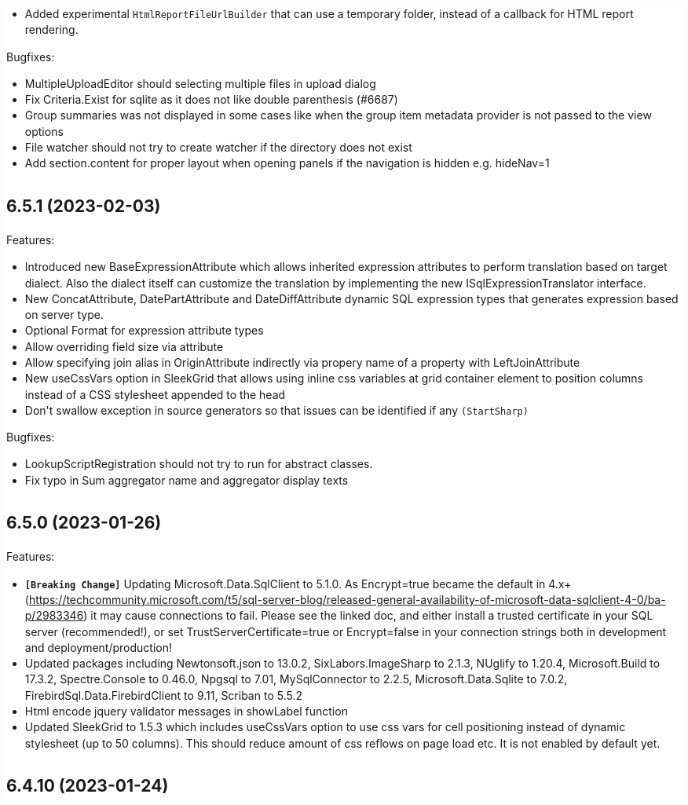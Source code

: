   - Added experimental `HtmlReportFileUrlBuilder` that can use a temporary folder, instead of a callback for HTML report rendering.

Bugfixes:
  - MultipleUploadEditor should selecting multiple files in upload dialog
  - Fix Criteria.Exist for sqlite as it does not like double parenthesis (#6687)
  - Group summaries was not displayed in some cases like when the group item metadata provider is not passed to the view options
  - File watcher should not try to create watcher if the directory does not exist
  - Add section.content for proper layout when opening panels if the navigation is hidden e.g. hideNav=1

## 6.5.1 (2023-02-03)

Features:
 - Introduced new BaseExpressionAttribute which allows inherited expression attributes to perform translation based on target dialect. Also the dialect itself can customize the translation by implementing the new ISqlExpressionTranslator interface.
 - New ConcatAttribute, DatePartAttribute and DateDiffAttribute dynamic SQL expression types that generates expression based on server type.
 - Optional Format for expression attribute types
 - Allow overriding field size via attribute
 - Allow specifying join alias in OriginAttribute indirectly via propery name of a property with LeftJoinAttribute
 - New useCssVars option in SleekGrid that allows using inline css variables at grid container element to position columns instead of a CSS stylesheet appended to the head
 - Don't swallow exception in source generators so that issues can be identified if any `(StartSharp)`
 
Bugfixes:
  - LookupScriptRegistration should not try to run for abstract classes.
  - Fix typo in Sum aggregator name and aggregator display texts

## 6.5.0 (2023-01-26)

Features:
 - **`[Breaking Change]`** Updating Microsoft.Data.SqlClient to 5.1.0. As Encrypt=true became the default in 4.x+ (https://techcommunity.microsoft.com/t5/sql-server-blog/released-general-availability-of-microsoft-data-sqlclient-4-0/ba-p/2983346) it may cause connections to fail. Please see the linked doc, and either install a trusted certificate in your SQL server (recommended!), or set TrustServerCertificate=true or Encrypt=false in your connection strings both in development and deployment/production!
 - Updated packages including Newtonsoft.json to 13.0.2, SixLabors.ImageSharp to 2.1.3, NUglify to 1.20.4, Microsoft.Build to 17.3.2, Spectre.Console to 0.46.0, Npgsql to 7.01, MySqlConnector to 2.2.5, Microsoft.Data.Sqlite to 7.0.2, FirebirdSql.Data.FirebirdClient to 9.11, Scriban to 5.5.2
 - Html encode jquery validator messages in showLabel function
 - Updated SleekGrid to 1.5.3 which includes useCssVars option to use css vars for cell positioning instead of dynamic stylesheet (up to 50 columns). This should reduce amount of css reflows on page load etc. It is not enabled by default yet.

## 6.4.10 (2023-01-24)
